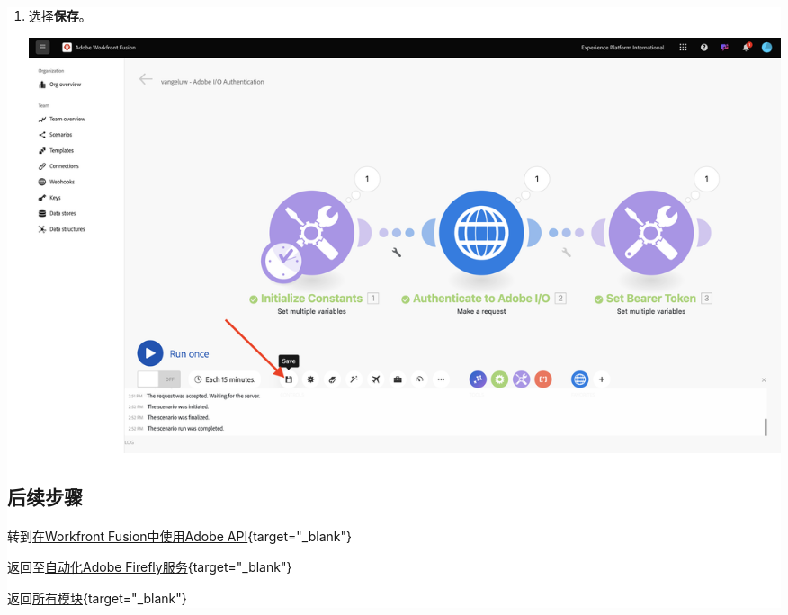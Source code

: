 1. 选择&#x200B;**保存**。

   ![WF Fusion](./images/wffusion47.png)

## 后续步骤

转到[在Workfront Fusion中使用Adobe API](./ex2.md){target="_blank"}

返回至[自动化Adobe Firefly服务](./automation.md){target="_blank"}

返回[所有模块](./../../../overview.md){target="_blank"}
